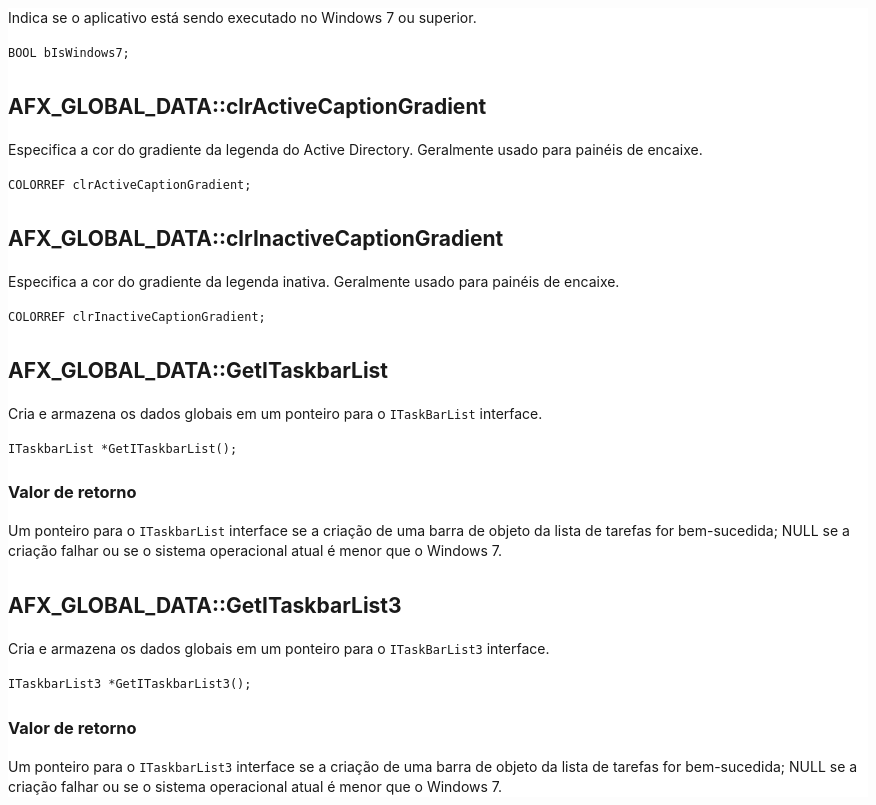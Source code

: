 Indica se o aplicativo está sendo executado no Windows 7 ou superior.

```
BOOL bIsWindows7;
```

## <a name="clractivecaptiongradient"></a> AFX_GLOBAL_DATA::clrActiveCaptionGradient

Especifica a cor do gradiente da legenda do Active Directory. Geralmente usado para painéis de encaixe.

```
COLORREF clrActiveCaptionGradient;
```

## <a name="clrinactivecaptiongradient"></a> AFX_GLOBAL_DATA::clrInactiveCaptionGradient

Especifica a cor do gradiente da legenda inativa. Geralmente usado para painéis de encaixe.

```
COLORREF clrInactiveCaptionGradient;
```

## <a name="getitaskbarlist"></a> AFX_GLOBAL_DATA::GetITaskbarList

Cria e armazena os dados globais em um ponteiro para o `ITaskBarList` interface.

```
ITaskbarList *GetITaskbarList();
```

### <a name="return-value"></a>Valor de retorno

Um ponteiro para o `ITaskbarList` interface se a criação de uma barra de objeto da lista de tarefas for bem-sucedida; NULL se a criação falhar ou se o sistema operacional atual é menor que o Windows 7.

## <a name="getitaskbarlist3"></a> AFX_GLOBAL_DATA::GetITaskbarList3

Cria e armazena os dados globais em um ponteiro para o `ITaskBarList3` interface.

```
ITaskbarList3 *GetITaskbarList3();
```

### <a name="return-value"></a>Valor de retorno

Um ponteiro para o `ITaskbarList3` interface se a criação de uma barra de objeto da lista de tarefas for bem-sucedida; NULL se a criação falhar ou se o sistema operacional atual é menor que o Windows 7.

